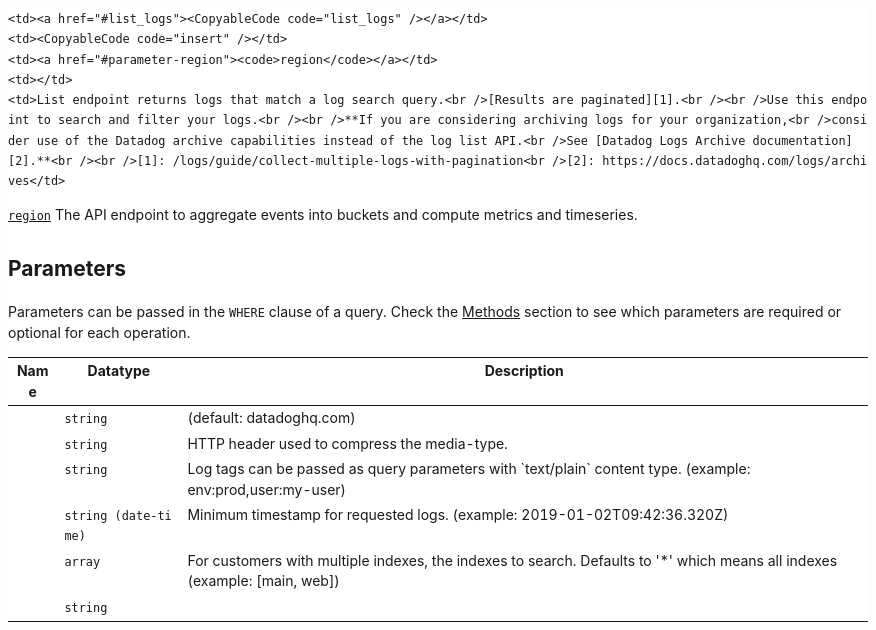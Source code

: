     <td><a href="#list_logs"><CopyableCode code="list_logs" /></a></td>
    <td><CopyableCode code="insert" /></td>
    <td><a href="#parameter-region"><code>region</code></a></td>
    <td></td>
    <td>List endpoint returns logs that match a log search query.<br />[Results are paginated][1].<br /><br />Use this endpoint to search and filter your logs.<br /><br />**If you are considering archiving logs for your organization,<br />consider use of the Datadog archive capabilities instead of the log list API.<br />See [Datadog Logs Archive documentation][2].**<br /><br />[1]: /logs/guide/collect-multiple-logs-with-pagination<br />[2]: https://docs.datadoghq.com/logs/archives</td>
</tr>
<tr>
    <td><a href="#aggregate_logs"><CopyableCode code="aggregate_logs" /></a></td>
    <td><CopyableCode code="exec" /></td>
    <td><a href="#parameter-region"><code>region</code></a></td>
    <td></td>
    <td>The API endpoint to aggregate events into buckets and compute metrics and timeseries.</td>
</tr>
</tbody>
</table>

## Parameters

Parameters can be passed in the `WHERE` clause of a query. Check the [Methods](#methods) section to see which parameters are required or optional for each operation.

<table>
<thead>
    <tr>
    <th>Name</th>
    <th>Datatype</th>
    <th>Description</th>
    </tr>
</thead>
<tbody>
<tr id="parameter-region">
    <td><CopyableCode code="region" /></td>
    <td><code>string</code></td>
    <td>(default: datadoghq.com)</td>
</tr>
<tr id="parameter-Content-Encoding">
    <td><CopyableCode code="Content-Encoding" /></td>
    <td><code>string</code></td>
    <td>HTTP header used to compress the media-type.</td>
</tr>
<tr id="parameter-ddtags">
    <td><CopyableCode code="ddtags" /></td>
    <td><code>string</code></td>
    <td>Log tags can be passed as query parameters with `text/plain` content type. (example: env:prod,user:my-user)</td>
</tr>
<tr id="parameter-filter[from]">
    <td><CopyableCode code="filter[from]" /></td>
    <td><code>string (date-time)</code></td>
    <td>Minimum timestamp for requested logs. (example: 2019-01-02T09:42:36.320Z)</td>
</tr>
<tr id="parameter-filter[indexes]">
    <td><CopyableCode code="filter[indexes]" /></td>
    <td><code>array</code></td>
    <td>For customers with multiple indexes, the indexes to search. Defaults to '*' which means all indexes (example: [main, web])</td>
</tr>
<tr id="parameter-filter[query]">
    <td><CopyableCode code="filter[query]" /></td>
    <td><code>string</code></td>
